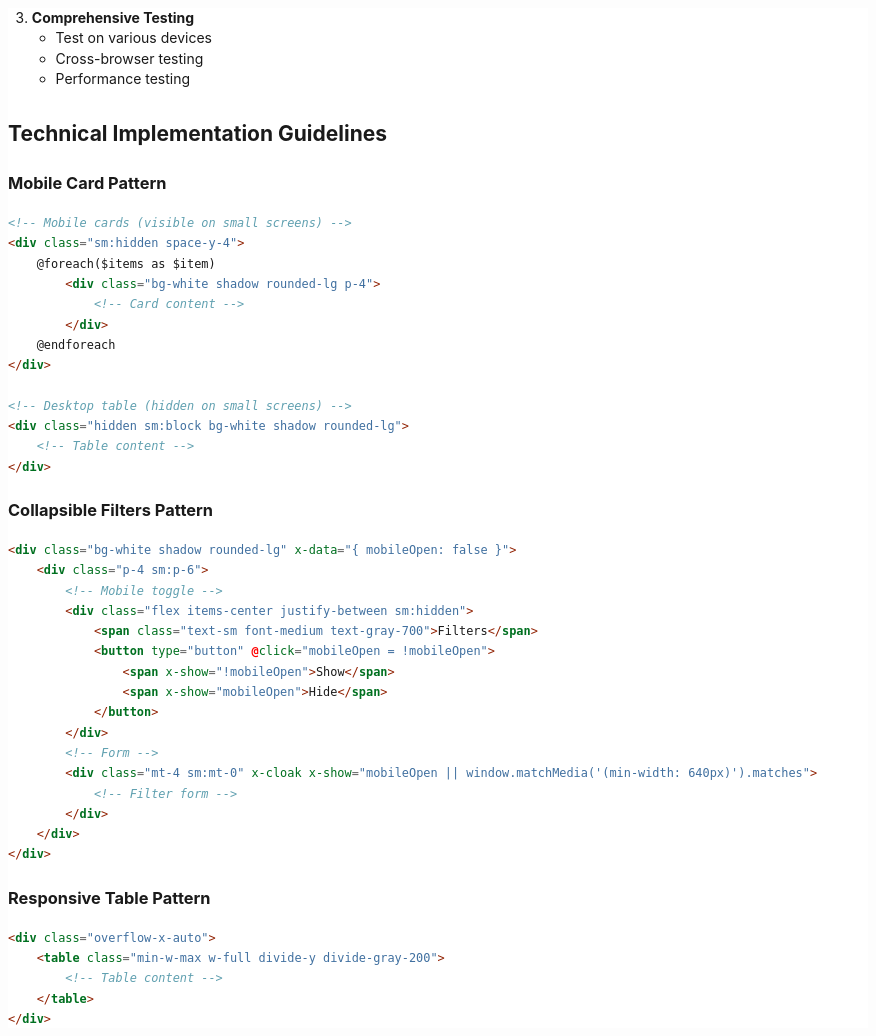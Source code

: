 3. **Comprehensive Testing**
   - Test on various devices
   - Cross-browser testing
   - Performance testing

## Technical Implementation Guidelines

### Mobile Card Pattern
```html
<!-- Mobile cards (visible on small screens) -->
<div class="sm:hidden space-y-4">
    @foreach($items as $item)
        <div class="bg-white shadow rounded-lg p-4">
            <!-- Card content -->
        </div>
    @endforeach
</div>

<!-- Desktop table (hidden on small screens) -->
<div class="hidden sm:block bg-white shadow rounded-lg">
    <!-- Table content -->
</div>
```

### Collapsible Filters Pattern
```html
<div class="bg-white shadow rounded-lg" x-data="{ mobileOpen: false }">
    <div class="p-4 sm:p-6">
        <!-- Mobile toggle -->
        <div class="flex items-center justify-between sm:hidden">
            <span class="text-sm font-medium text-gray-700">Filters</span>
            <button type="button" @click="mobileOpen = !mobileOpen">
                <span x-show="!mobileOpen">Show</span>
                <span x-show="mobileOpen">Hide</span>
            </button>
        </div>
        <!-- Form -->
        <div class="mt-4 sm:mt-0" x-cloak x-show="mobileOpen || window.matchMedia('(min-width: 640px)').matches">
            <!-- Filter form -->
        </div>
    </div>
</div>
```

### Responsive Table Pattern
```html
<div class="overflow-x-auto">
    <table class="min-w-max w-full divide-y divide-gray-200">
        <!-- Table content -->
    </table>
</div>
```
